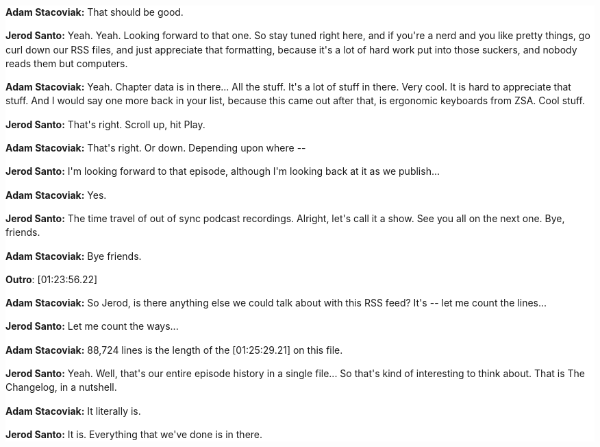 **Adam Stacoviak:** That should be good.

**Jerod Santo:** Yeah. Yeah. Looking forward to that one. So stay tuned right here, and if you're a nerd and you like pretty things, go curl down our RSS files, and just appreciate that formatting, because it's a lot of hard work put into those suckers, and nobody reads them but computers.

**Adam Stacoviak:** Yeah. Chapter data is in there... All the stuff. It's a lot of stuff in there. Very cool. It is hard to appreciate that stuff. And I would say one more back in your list, because this came out after that, is ergonomic keyboards from ZSA. Cool stuff.

**Jerod Santo:** That's right. Scroll up, hit Play.

**Adam Stacoviak:** That's right. Or down. Depending upon where --

**Jerod Santo:** I'm looking forward to that episode, although I'm looking back at it as we publish...

**Adam Stacoviak:** Yes.

**Jerod Santo:** The time travel of out of sync podcast recordings. Alright, let's call it a show. See you all on the next one. Bye, friends.

**Adam Stacoviak:** Bye friends.

**Outro**: \[01:23:56.22\]

**Adam Stacoviak:** So Jerod, is there anything else we could talk about with this RSS feed? It's -- let me count the lines...

**Jerod Santo:** Let me count the ways...

**Adam Stacoviak:** 88,724 lines is the length of the \[01:25:29.21\] on this file.

**Jerod Santo:** Yeah. Well, that's our entire episode history in a single file... So that's kind of interesting to think about. That is The Changelog, in a nutshell.

**Adam Stacoviak:** It literally is.

**Jerod Santo:** It is. Everything that we've done is in there.
